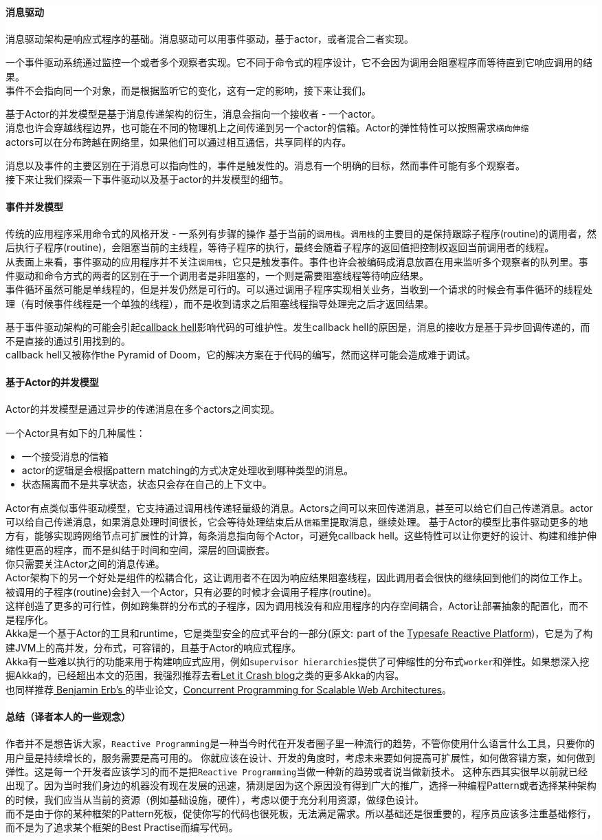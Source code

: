 #### 消息驱动  
  消息驱动架构是响应式程序的基础。消息驱动可以用事件驱动，基于actor，或者混合二者实现。  

  一个事件驱动系统通过监控一个或者多个观察者实现。它不同于命令式的程序设计，它不会因为调用会阻塞程序而等待直到它响应调用的结果。  
  事件不会指向同一个对象，而是根据监听它的变化，这有一定的影响，接下来让我们。  

  基于Actor的并发模型是基于消息传递架构的衍生，消息会指向一个接收者 - 一个actor。  
  消息也许会穿越线程边界，也可能在不同的物理机上之间传递到另一个actor的信箱。Actor的弹性特性可以按照需求`横向伸缩`  
  actors可以在分布跨越在网络里，如果他们可以通过相互通信，共享同样的内存。  

  消息以及事件的主要区别在于消息可以指向性的，事件是触发性的。消息有一个明确的目标，然而事件可能有多个观察者。  
  接下来让我们探索一下事件驱动以及基于actor的并发模型的细节。  

#### 事件并发模型  
  传统的应用程序采用命令式的风格开发 - 一系列有步骤的操作 基于当前的`调用栈`。`调用栈`的主要目的是保持跟踪子程序(routine)的调用者，然后执行子程序(routine)，会阻塞当前的主线程，等待子程序的执行，最终会随着子程序的返回值把控制权返回当前调用者的线程。  
  从表面上来看，事件驱动的应用程序并不关注`调用栈`，它只是触发事件。事件也许会被编码成消息放置在用来监听多个观察者的队列里。事件驱动和命令方式的两者的区别在于一个调用者是非阻塞的，一个则是需要阻塞线程等待响应结果。  
  事件循环虽然可能是单线程的，但是并发仍然是可行的。可以通过调用子程序实现相关业务，当收到一个请求的时候会有事件循环的线程处理（有时候事件线程是一个单独的线程），而不是收到请求之后阻塞线程指导处理完之后才返回结果。  
  
  基于事件驱动架构的可能会引起[callback hell](http://callbackhell.com)影响代码的可维护性。发生callback hell的原因是，消息的接收方是基于异步回调传递的，而不是直接的通过引用找到的。  
  callback hell又被称作the Pyramid of Doom，它的解决方案在于代码的编写，然而这样可能会造成难于调试。  

#### 基于Actor的并发模型  
  Actor的并发模型是通过异步的传递消息在多个actors之间实现。  

  一个Actor具有如下的几种属性：
  * 一个接受消息的信箱  
  * actor的逻辑是会根据pattern matching的方式决定处理收到哪种类型的消息。  
  * 状态隔离而不是共享状态，状态只会存在自己的上下文中。  

  Actor有点类似事件驱动模型，它支持通过调用栈传递轻量级的消息。Actors之间可以来回传递消息，甚至可以给它们自己传递消息。actor可以给自己传递消息，如果消息处理时间很长，它会等待处理结束后从`信箱`里提取消息，继续处理。 
  基于Actor的模型比事件驱动更多的地方有，能够实现跨网络节点可扩展性的计算，每条消息指向每个Actor，可避免callback hell。这些特性可以让你更好的设计、构建和维护伸缩性更高的程序，而不是纠结于时间和空间，深层的回调嵌套。  
  你只需要关注Actor之间的消息传递。  
  Actor架构下的另一个好处是组件的松耦合化，这让调用者不在因为响应结果阻塞线程，因此调用者会很快的继续回到他们的岗位工作上。被调用的子程序(routine)会封入一个Actor，只有必要的时候才会调用子程序(routine)。  
这样创造了更多的可行性，例如跨集群的分布式的子程序，因为调用栈没有和应用程序的内存空间耦合，Actor让部署抽象的配置化，而不是程序化。  
  Akka是一个基于Actor的工具和runtime，它是类型安全的应式平台的一部分(原文:  part of the [Typesafe Reactive Platform](https://www.lightbend.com/platform))，它是为了构建JVM上的高并发，分布式，可容错的，且基于Actor的响应式程序。  
  Akka有一些难以执行的功能来用于构建响应式应用，例如`supervisor hierarchies`提供了可伸缩性的分布式`worker`和弹性。如果想深入挖掘Akka的，已经超出本文的范围，我强烈推荐去看[Let it Crash blog](http://letitcrash.com/)之类的更多Akka的内容。  
  也同样推荐[ Benjamin Erb’s ]()的毕业论文，[Concurrent Programming for Scalable Web Architectures](http://berb.github.io/diploma-thesis/original)。  

#### 总结（译者本人的一些观念）  
  <What is reactive programming>作者并不是想告诉大家，`Reactive Programming`是一种当今时代在开发者圈子里一种流行的趋势，不管你使用什么语言什么工具，只要你的用户量是持续增长的，服务需要是高可用的。
你就应该在设计、开发的角度时，考虑未来要如何提高可扩展性，如何做容错方案，如何做到弹性。这是每一个开发者应该学习的而不是把`Reactive Programming`当做一种新的趋势或者说当做新技术。
这种东西其实很早以前就已经出现了。因为当时我们身边的机器没有现在发展的迅速，猜测是因为这个原因没有得到广大的推广，选择一种编程Pattern或者选择某种架构的时候，我们应当从当前的资源（例如基础设施，硬件），考虑以便于充分利用资源，做绿色设计。  
而不是由于你的某种框架的Pattern死板，促使你写的代码也很死板，无法满足需求。所以基础还是很重要的，程序员应该多注重基础修行，而不是为了追求某个框架的Best Practise而编写代码。